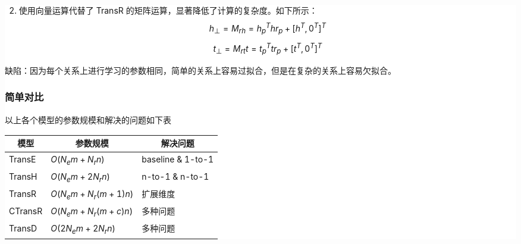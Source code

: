 2. 使用向量运算代替了 TransR 的矩阵运算，显著降低了计算的复杂度。如下所示：
$$h_\bot = M_{rh} = h_p^Thr_p + [h^T, 0^T]^T $$$$ t_\bot = M_{rt}t = t_p^Ttr_p + [t^T, 0^T]^T$$

缺陷：因为每个关系上进行学习的参数相同，简单的关系上容易过拟合，但是在复杂的关系上容易欠拟合。

### 简单对比

以上各个模型的参数规模和解决的问题如下表

|模型|参数规模|解决问题|
|---|---|---|
|TransE|$O(N_em+N_rn)$|baseline & 1-to-1|
|TransH|$O(N_em+2N_rn)$|n-to-1 & n-to-1|
|TransR|$O(N_em+N_r(m+1)n)$|扩展维度|
|CTransR|$O(N_em+N_r(m+c)n)$|多种问题|
|TransD|$O(2N_em+2N_rn)$|多种问题|